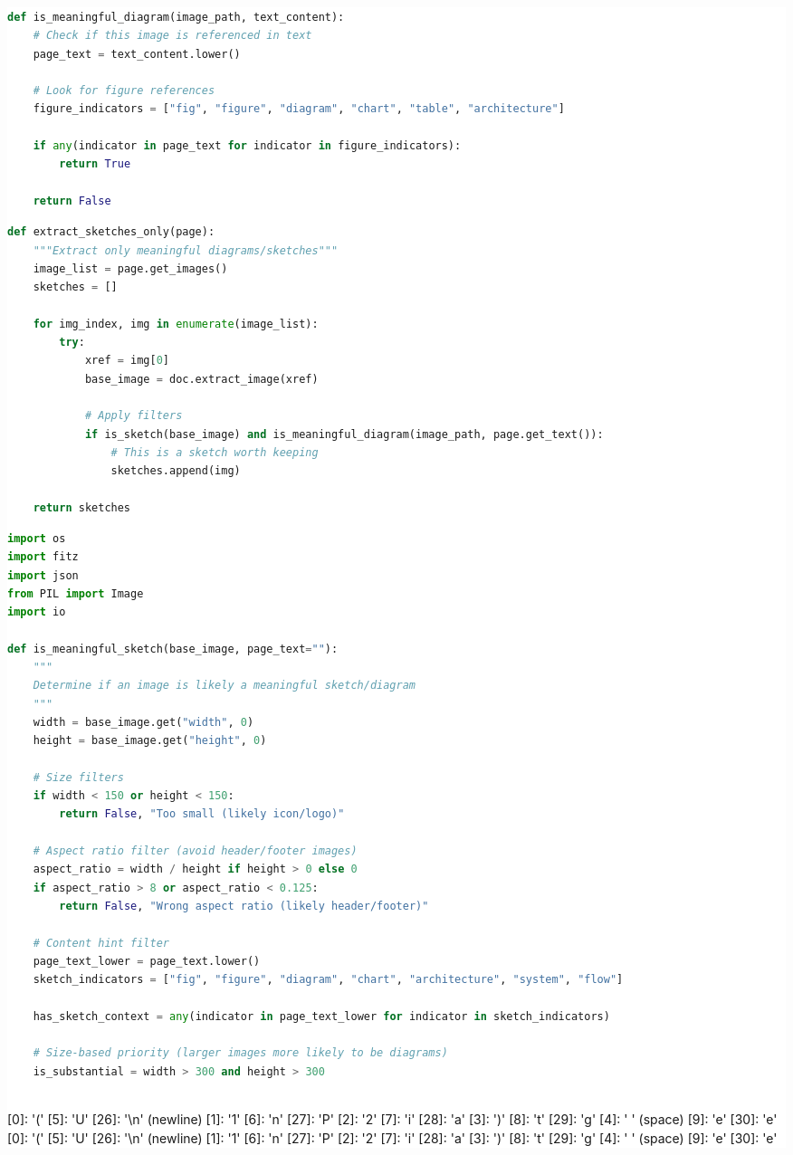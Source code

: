 ```python
def is_meaningful_diagram(image_path, text_content):
    # Check if this image is referenced in text
    page_text = text_content.lower()
    
    # Look for figure references
    figure_indicators = ["fig", "figure", "diagram", "chart", "table", "architecture"]
    
    if any(indicator in page_text for indicator in figure_indicators):
        return True
        
    return False
```

```python
def extract_sketches_only(page):
    """Extract only meaningful diagrams/sketches"""
    image_list = page.get_images()
    sketches = []
    
    for img_index, img in enumerate(image_list):
        try:
            xref = img[0]
            base_image = doc.extract_image(xref)
            
            # Apply filters
            if is_sketch(base_image) and is_meaningful_diagram(image_path, page.get_text()):
                # This is a sketch worth keeping
                sketches.append(img)
                
    return sketches
```

```python
import os
import fitz
import json
from PIL import Image
import io

def is_meaningful_sketch(base_image, page_text=""):
    """
    Determine if an image is likely a meaningful sketch/diagram
    """
    width = base_image.get("width", 0)
    height = base_image.get("height", 0)
    
    # Size filters
    if width < 150 or height < 150:
        return False, "Too small (likely icon/logo)"
    
    # Aspect ratio filter (avoid header/footer images)
    aspect_ratio = width / height if height > 0 else 0
    if aspect_ratio > 8 or aspect_ratio < 0.125:
        return False, "Wrong aspect ratio (likely header/footer)"
    
    # Content hint filter
    page_text_lower = page_text.lower()
    sketch_indicators = ["fig", "figure", "diagram", "chart", "architecture", "system", "flow"]
    
    has_sketch_context = any(indicator in page_text_lower for indicator in sketch_indicators)
    
    # Size-based priority (larger images more likely to be diagrams)
    is_substantial = width > 300 and height > 300
    
```

[0]: '('           [5]: 'U'           [26]: '\n' (newline)
[1]: '1'           [6]: 'n'           [27]: 'P' 
[2]: '2'           [7]: 'i'           [28]: 'a'
[3]: ')'           [8]: 't'           [29]: 'g'
[4]: ' ' (space)   [9]: 'e'           [30]: 'e'
[0]: '('           [5]: 'U'           [26]: '\n' (newline)
[1]: '1'           [6]: 'n'           [27]: 'P' 
[2]: '2'           [7]: 'i'           [28]: 'a'
[3]: ')'           [8]: 't'           [29]: 'g'
[4]: ' ' (space)   [9]: 'e'           [30]: 'e'